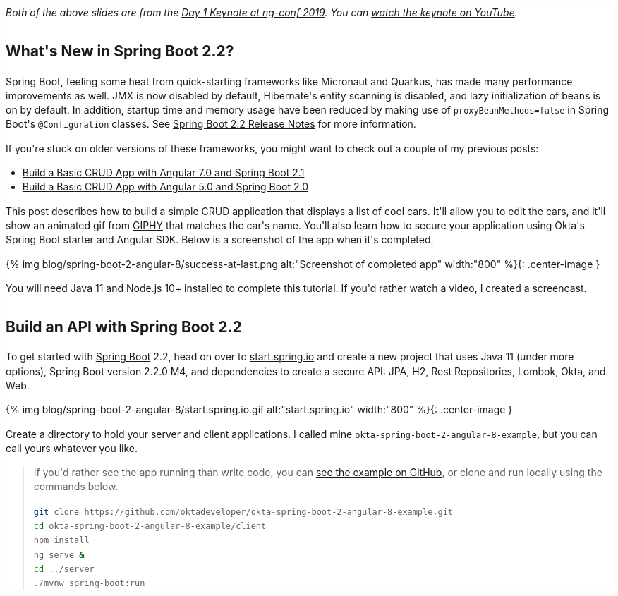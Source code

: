 _Both of the above slides are from the [Day 1 Keynote at ng-conf 2019](https://docs.google.com/presentation/d/19yTRqHT1v4SQz5kXCL6OrIWvH9M20029s_ri5Eil03Y/edit?usp=sharing). You can [watch the keynote on YouTube](https://www.youtube.com/watch?v=O0xx5SvjmnU)._

## What's New in Spring Boot 2.2?

Spring Boot, feeling some heat from quick-starting frameworks like Micronaut and Quarkus, has made many performance improvements as well. JMX is now disabled by default, Hibernate's entity scanning is disabled, and lazy initialization of beans is on by default. In addition, startup time and memory usage have been reduced by making use of `proxyBeanMethods=false` in Spring Boot's `@Configuration` classes. See [Spring Boot 2.2 Release Notes](https://github.com/spring-projects/spring-boot/wiki/Spring-Boot-2.2-Release-Notes) for more information.

If you're stuck on older versions of these frameworks, you might want to check out a couple of my previous posts:

* [Build a Basic CRUD App with Angular 7.0 and Spring Boot 2.1](/blog/2018/08/22/basic-crud-angular-7-and-spring-boot-2)
* [Build a Basic CRUD App with Angular 5.0 and Spring Boot 2.0](/blog/2017/12/04/basic-crud-angular-and-spring-boot)

This post describes how to build a simple CRUD application that displays a list of cool cars. It'll allow you to edit the cars, and it'll show an animated gif from [GIPHY](http://giphy.com) that matches the car's name. You'll also learn how to secure your application using Okta's Spring Boot starter and Angular SDK. Below is a screenshot of the app when it's completed.

{% img blog/spring-boot-2-angular-8/success-at-last.png alt:"Screenshot of completed app" width:"800" %}{: .center-image }

You will need [Java 11](https://adoptopenjdk.net/) and [Node.js 10+](https://nodejs.org/) installed to complete this tutorial. If you'd rather watch a video, [I created a screencast](https://youtu.be/PvdFCjWD4Bw).

<div style="text-align: center">
<iframe width="700" height="394" style="max-width: 100%" src="https://www.youtube.com/embed/PvdFCjWD4Bw" frameborder="0" allow="autoplay; encrypted-media" allowfullscreen></iframe>
</div>

## Build an API with Spring Boot 2.2

To get started with [Spring Boot](https://projects.spring.io/spring-boot/) 2.2, head on over to [start.spring.io](https://start.spring.io) and create a new project that uses Java 11 (under more options), Spring Boot version 2.2.0 M4, and dependencies to create a secure API: JPA, H2, Rest Repositories, Lombok, Okta, and Web.

{% img blog/spring-boot-2-angular-8/start.spring.io.gif alt:"start.spring.io" width:"800" %}{: .center-image }

Create a directory to hold your server and client applications. I called mine `okta-spring-boot-2-angular-8-example`, but you can call yours whatever you like.

> If you'd rather see the app running than write code, you can [see the example on GitHub](https://github.com/oktadeveloper/okta-spring-boot-2-angular-8-example), or clone and run locally using the commands below.
>
> ```bash
> git clone https://github.com/oktadeveloper/okta-spring-boot-2-angular-8-example.git
> cd okta-spring-boot-2-angular-8-example/client
> npm install
> ng serve &
> cd ../server
> ./mvnw spring-boot:run
> ```
